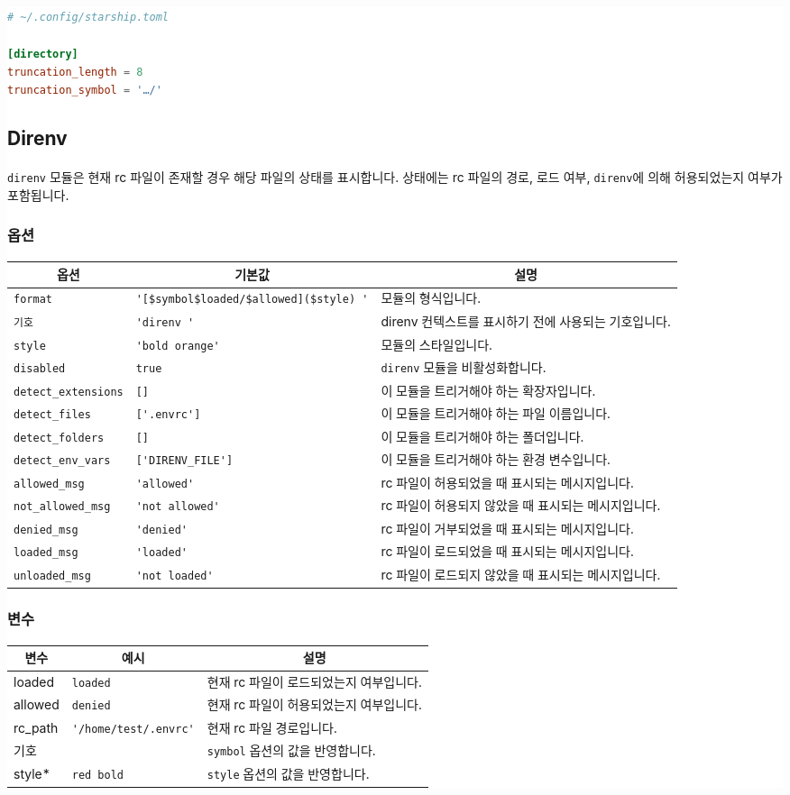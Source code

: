 ```toml
# ~/.config/starship.toml

[directory]
truncation_length = 8
truncation_symbol = '…/'
```

## Direnv

`direnv` 모듈은 현재 rc 파일이 존재할 경우 해당 파일의 상태를 표시합니다. 상태에는 rc 파일의 경로, 로드 여부, `direnv`에 의해 허용되었는지 여부가 포함됩니다.

### 옵션

| 옵션              | 기본값                                | 설명                                             |
| ------------------- | -------------------------------------- | ------------------------------------------------------- |
| `format`            | `'[$symbol$loaded/$allowed]($style) '` | 모듈의 형식입니다.                              |
| `기호`                | `'direnv '`                            | direnv 컨텍스트를 표시하기 전에 사용되는 기호입니다.   |
| `style`             | `'bold orange'`                        | 모듈의 스타일입니다.                               |
| `disabled`          | `true`                                 | `direnv` 모듈을 비활성화합니다.                           |
| `detect_extensions` | `[]`                                   | 이 모듈을 트리거해야 하는 확장자입니다.            |
| `detect_files`      | `['.envrc']`                           | 이 모듈을 트리거해야 하는 파일 이름입니다.             |
| `detect_folders`    | `[]`                                   | 이 모듈을 트리거해야 하는 폴더입니다.               |
| `detect_env_vars`   | `['DIRENV_FILE']`                      | 이 모듈을 트리거해야 하는 환경 변수입니다. |
| `allowed_msg`       | `'allowed'`                            | rc 파일이 허용되었을 때 표시되는 메시지입니다.       |
| `not_allowed_msg`   | `'not allowed'`                        | rc 파일이 허용되지 않았을 때 표시되는 메시지입니다.   |
| `denied_msg`        | `'denied'`                             | rc 파일이 거부되었을 때 표시되는 메시지입니다.        |
| `loaded_msg`        | `'loaded'`                             | rc 파일이 로드되었을 때 표시되는 메시지입니다.        |
| `unloaded_msg`      | `'not loaded'`                         | rc 파일이 로드되지 않았을 때 표시되는 메시지입니다.    |

### 변수

| 변수      | 예시                  | 설명                                 |
| --------- | ------------------- | --------------------------------------- |
| loaded    | `loaded`            | 현재 rc 파일이 로드되었는지 여부입니다.  |
| allowed   | `denied`            | 현재 rc 파일이 허용되었는지 여부입니다. |
| rc_path   | `'/home/test/.envrc'` | 현재 rc 파일 경로입니다.               |
| 기호        |                     | `symbol` 옵션의 값을 반영합니다.   |
| style* | `red bold`          | `style` 옵션의 값을 반영합니다.    |
